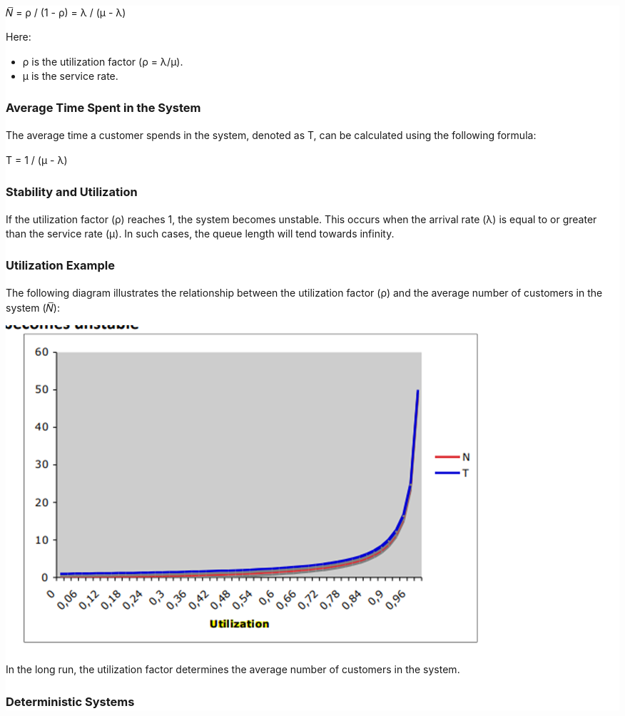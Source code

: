 𝑁̅ = ρ / (1 - ρ) = λ / (μ - λ)

Here:
- ρ is the utilization factor (ρ = λ/μ).
- μ is the service rate.

### Average Time Spent in the System

The average time a customer spends in the system, denoted as T, can be calculated using the following formula:

T = 1 / (μ - λ)

### Stability and Utilization

If the utilization factor (ρ) reaches 1, the system becomes unstable. This occurs when the arrival rate (λ) is equal to or greater than the service rate (μ). In such cases, the queue length will tend towards infinity.

### Utilization Example

The following diagram illustrates the relationship between the utilization factor (ρ) and the average number of customers in the system (𝑁̅):

![Alt text](../../../assets/postimgs/image-9.png)

In the long run, the utilization factor determines the average number of customers in the system.

### Deterministic Systems
